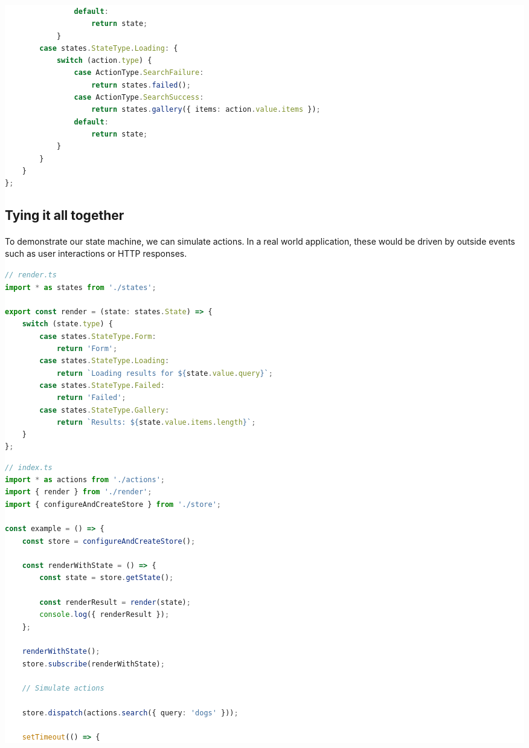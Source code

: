 ```ts
                default:
                    return state;
            }
        case states.StateType.Loading: {
            switch (action.type) {
                case ActionType.SearchFailure:
                    return states.failed();
                case ActionType.SearchSuccess:
                    return states.gallery({ items: action.value.items });
                default:
                    return state;
            }
        }
    }
};
```

## Tying it all together

To demonstrate our state machine, we can simulate actions. In a real world application, these would be driven by outside events such as user interactions or HTTP responses.

```ts
// render.ts
import * as states from './states';

export const render = (state: states.State) => {
    switch (state.type) {
        case states.StateType.Form:
            return 'Form';
        case states.StateType.Loading:
            return `Loading results for ${state.value.query}`;
        case states.StateType.Failed:
            return 'Failed';
        case states.StateType.Gallery:
            return `Results: ${state.value.items.length}`;
    }
};
```

```ts
// index.ts
import * as actions from './actions';
import { render } from './render';
import { configureAndCreateStore } from './store';

const example = () => {
    const store = configureAndCreateStore();

    const renderWithState = () => {
        const state = store.getState();

        const renderResult = render(state);
        console.log({ renderResult });
    };

    renderWithState();
    store.subscribe(renderWithState);

    // Simulate actions

    store.dispatch(actions.search({ query: 'dogs' }));

    setTimeout(() => {
```